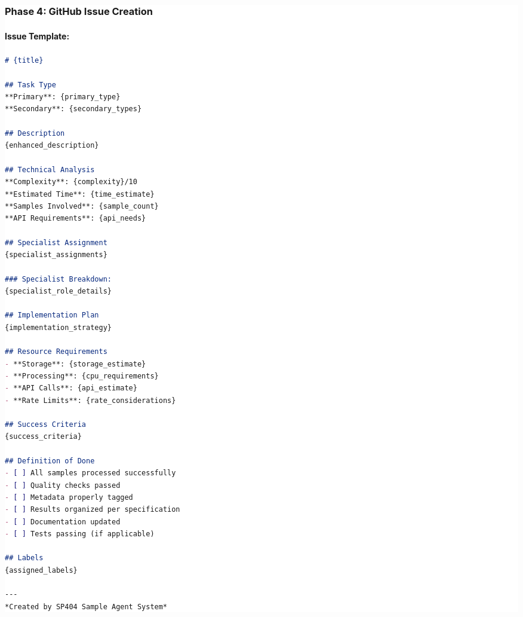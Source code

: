 ### Phase 4: GitHub Issue Creation

#### Issue Template:
```markdown
# {title}

## Task Type
**Primary**: {primary_type}
**Secondary**: {secondary_types}

## Description
{enhanced_description}

## Technical Analysis
**Complexity**: {complexity}/10
**Estimated Time**: {time_estimate}
**Samples Involved**: {sample_count}
**API Requirements**: {api_needs}

## Specialist Assignment
{specialist_assignments}

### Specialist Breakdown:
{specialist_role_details}

## Implementation Plan
{implementation_strategy}

## Resource Requirements
- **Storage**: {storage_estimate}
- **Processing**: {cpu_requirements}
- **API Calls**: {api_estimate}
- **Rate Limits**: {rate_considerations}

## Success Criteria
{success_criteria}

## Definition of Done
- [ ] All samples processed successfully
- [ ] Quality checks passed
- [ ] Metadata properly tagged
- [ ] Results organized per specification
- [ ] Documentation updated
- [ ] Tests passing (if applicable)

## Labels
{assigned_labels}

---
*Created by SP404 Sample Agent System*
```
